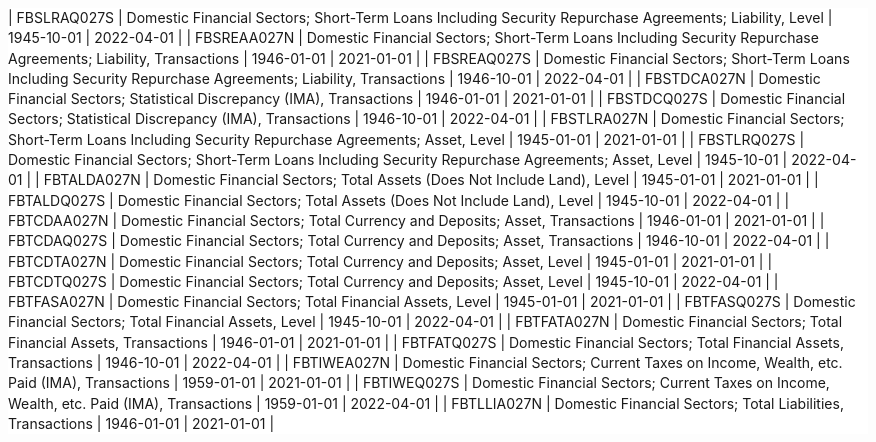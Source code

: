 | FBSLRAQ027S | Domestic Financial Sectors; Short-Term Loans Including Security Repurchase Agreements; Liability, Level                                                                                                                                 | 1945-10-01          | 2022-04-01        |
| FBSREAA027N | Domestic Financial Sectors; Short-Term Loans Including Security Repurchase Agreements; Liability, Transactions                                                                                                                          | 1946-01-01          | 2021-01-01        |
| FBSREAQ027S | Domestic Financial Sectors; Short-Term Loans Including Security Repurchase Agreements; Liability, Transactions                                                                                                                          | 1946-10-01          | 2022-04-01        |
| FBSTDCA027N | Domestic Financial Sectors; Statistical Discrepancy (IMA), Transactions                                                                                                                                                                 | 1946-01-01          | 2021-01-01        |
| FBSTDCQ027S | Domestic Financial Sectors; Statistical Discrepancy (IMA), Transactions                                                                                                                                                                 | 1946-10-01          | 2022-04-01        |
| FBSTLRA027N | Domestic Financial Sectors; Short-Term Loans Including Security Repurchase Agreements; Asset, Level                                                                                                                                     | 1945-01-01          | 2021-01-01        |
| FBSTLRQ027S | Domestic Financial Sectors; Short-Term Loans Including Security Repurchase Agreements; Asset, Level                                                                                                                                     | 1945-10-01          | 2022-04-01        |
| FBTALDA027N | Domestic Financial Sectors; Total Assets (Does Not Include Land), Level                                                                                                                                                                 | 1945-01-01          | 2021-01-01        |
| FBTALDQ027S | Domestic Financial Sectors; Total Assets (Does Not Include Land), Level                                                                                                                                                                 | 1945-10-01          | 2022-04-01        |
| FBTCDAA027N | Domestic Financial Sectors; Total Currency and Deposits; Asset, Transactions                                                                                                                                                            | 1946-01-01          | 2021-01-01        |
| FBTCDAQ027S | Domestic Financial Sectors; Total Currency and Deposits; Asset, Transactions                                                                                                                                                            | 1946-10-01          | 2022-04-01        |
| FBTCDTA027N | Domestic Financial Sectors; Total Currency and Deposits; Asset, Level                                                                                                                                                                   | 1945-01-01          | 2021-01-01        |
| FBTCDTQ027S | Domestic Financial Sectors; Total Currency and Deposits; Asset, Level                                                                                                                                                                   | 1945-10-01          | 2022-04-01        |
| FBTFASA027N | Domestic Financial Sectors; Total Financial Assets, Level                                                                                                                                                                               | 1945-01-01          | 2021-01-01        |
| FBTFASQ027S | Domestic Financial Sectors; Total Financial Assets, Level                                                                                                                                                                               | 1945-10-01          | 2022-04-01        |
| FBTFATA027N | Domestic Financial Sectors; Total Financial Assets, Transactions                                                                                                                                                                        | 1946-01-01          | 2021-01-01        |
| FBTFATQ027S | Domestic Financial Sectors; Total Financial Assets, Transactions                                                                                                                                                                        | 1946-10-01          | 2022-04-01        |
| FBTIWEA027N | Domestic Financial Sectors; Current Taxes on Income, Wealth, etc. Paid (IMA), Transactions                                                                                                                                              | 1959-01-01          | 2021-01-01        |
| FBTIWEQ027S | Domestic Financial Sectors; Current Taxes on Income, Wealth, etc. Paid (IMA), Transactions                                                                                                                                              | 1959-01-01          | 2022-04-01        |
| FBTLLIA027N | Domestic Financial Sectors; Total Liabilities, Transactions                                                                                                                                                                             | 1946-01-01          | 2021-01-01        |